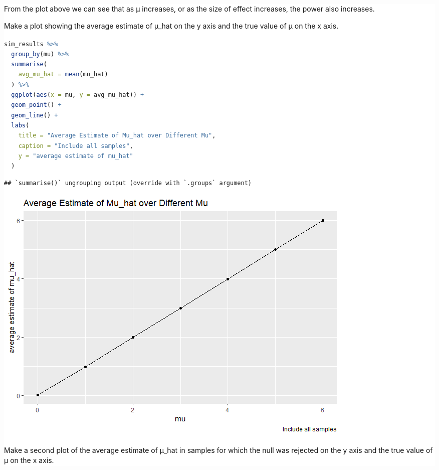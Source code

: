 From the plot above we can see that as μ increases, or as the size of
effect increases, the power also increases.

Make a plot showing the average estimate of μ\_hat on the y axis and the
true value of μ on the x axis.

``` r
sim_results %>% 
  group_by(mu) %>% 
  summarise(
    avg_mu_hat = mean(mu_hat)
  ) %>% 
  ggplot(aes(x = mu, y = avg_mu_hat)) +
  geom_point() +
  geom_line() +
  labs(
    title = "Average Estimate of Mu_hat over Different Mu",
    caption = "Include all samples",
    y = "average estimate of mu_hat"
  )
```

    ## `summarise()` ungrouping output (override with `.groups` argument)

![](p8105_hw5_yj2622_files/figure-gfm/unnamed-chunk-14-1.png)

Make a second plot of the average estimate of μ\_hat in samples for
which the null was rejected on the y axis and the true value of μ on the
x axis.
